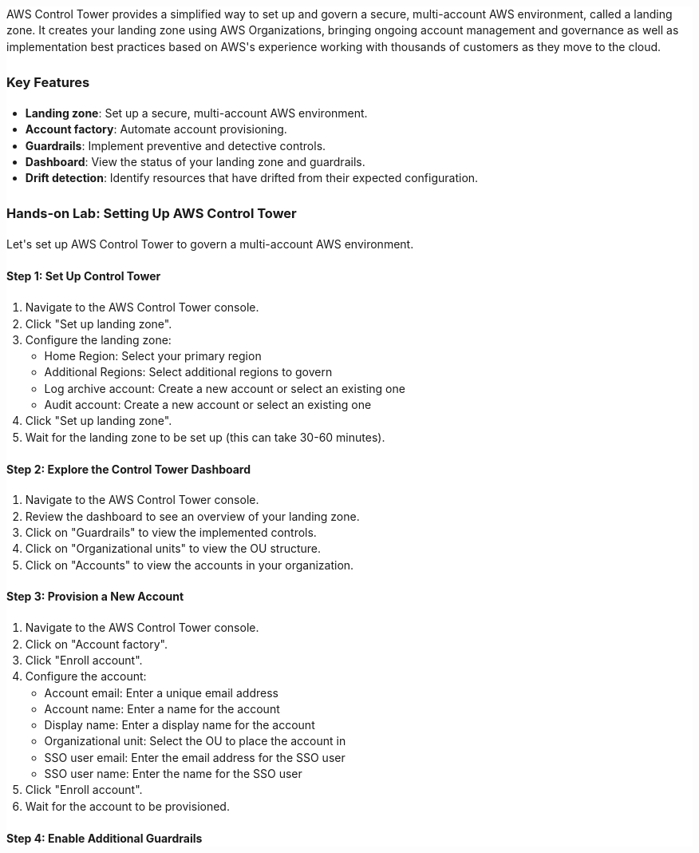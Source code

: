 AWS Control Tower provides a simplified way to set up and govern a secure, multi-account AWS environment, called a landing zone. It creates your landing zone using AWS Organizations, bringing ongoing account management and governance as well as implementation best practices based on AWS's experience working with thousands of customers as they move to the cloud.

### Key Features

- **Landing zone**: Set up a secure, multi-account AWS environment.
- **Account factory**: Automate account provisioning.
- **Guardrails**: Implement preventive and detective controls.
- **Dashboard**: View the status of your landing zone and guardrails.
- **Drift detection**: Identify resources that have drifted from their expected configuration.

### Hands-on Lab: Setting Up AWS Control Tower

Let's set up AWS Control Tower to govern a multi-account AWS environment.

#### Step 1: Set Up Control Tower

1. Navigate to the AWS Control Tower console.
2. Click "Set up landing zone".
3. Configure the landing zone:
   - Home Region: Select your primary region
   - Additional Regions: Select additional regions to govern
   - Log archive account: Create a new account or select an existing one
   - Audit account: Create a new account or select an existing one
4. Click "Set up landing zone".
5. Wait for the landing zone to be set up (this can take 30-60 minutes).

#### Step 2: Explore the Control Tower Dashboard

1. Navigate to the AWS Control Tower console.
2. Review the dashboard to see an overview of your landing zone.
3. Click on "Guardrails" to view the implemented controls.
4. Click on "Organizational units" to view the OU structure.
5. Click on "Accounts" to view the accounts in your organization.

#### Step 3: Provision a New Account

1. Navigate to the AWS Control Tower console.
2. Click on "Account factory".
3. Click "Enroll account".
4. Configure the account:
   - Account email: Enter a unique email address
   - Account name: Enter a name for the account
   - Display name: Enter a display name for the account
   - Organizational unit: Select the OU to place the account in
   - SSO user email: Enter the email address for the SSO user
   - SSO user name: Enter the name for the SSO user
5. Click "Enroll account".
6. Wait for the account to be provisioned.

#### Step 4: Enable Additional Guardrails

